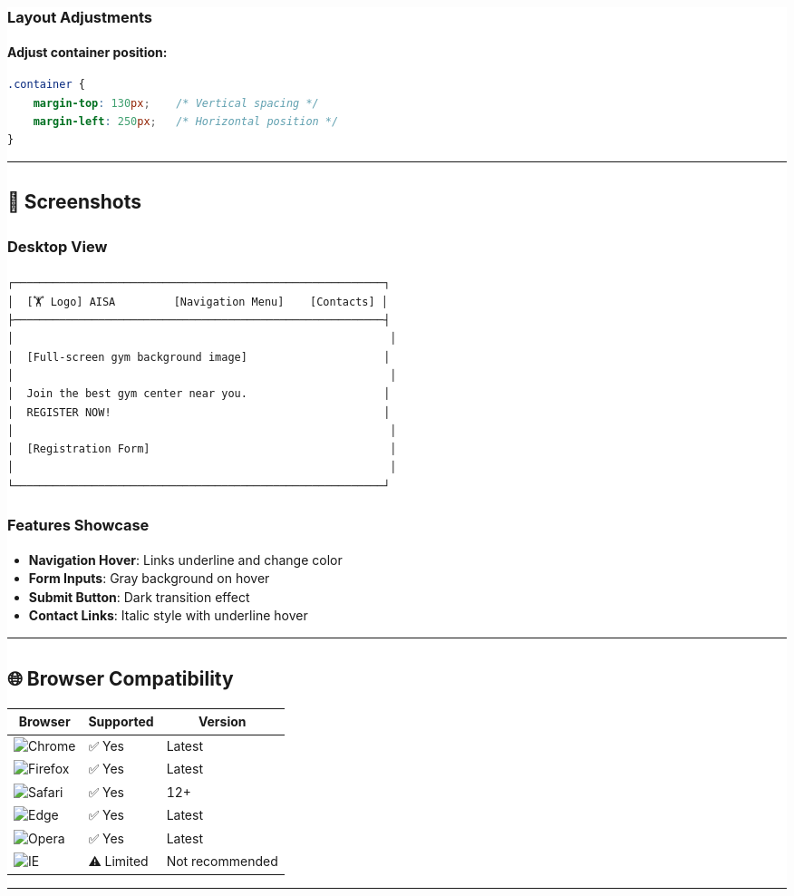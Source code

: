 ### Layout Adjustments

**Adjust container position:**
```css
.container {
    margin-top: 130px;    /* Vertical spacing */
    margin-left: 250px;   /* Horizontal position */
}
```

---

## 📸 Screenshots

### Desktop View
```
┌─────────────────────────────────────────────────────────┐
│  [🏋️ Logo] AISA         [Navigation Menu]    [Contacts] │
├─────────────────────────────────────────────────────────┤
│                                                          │
│  [Full-screen gym background image]                     │
│                                                          │
│  Join the best gym center near you.                     │
│  REGISTER NOW!                                          │
│                                                          │
│  [Registration Form]                                     │
│                                                          │
└─────────────────────────────────────────────────────────┘
```

### Features Showcase
- **Navigation Hover**: Links underline and change color
- **Form Inputs**: Gray background on hover
- **Submit Button**: Dark transition effect
- **Contact Links**: Italic style with underline hover

---

## 🌐 Browser Compatibility

| Browser | Supported | Version |
|---------|-----------|---------|
| ![Chrome](https://img.shields.io/badge/-Chrome-4285F4?style=flat-square&logo=google-chrome&logoColor=white) | ✅ Yes | Latest |
| ![Firefox](https://img.shields.io/badge/-Firefox-FF7139?style=flat-square&logo=firefox&logoColor=white) | ✅ Yes | Latest |
| ![Safari](https://img.shields.io/badge/-Safari-000000?style=flat-square&logo=safari&logoColor=white) | ✅ Yes | 12+ |
| ![Edge](https://img.shields.io/badge/-Edge-0078D7?style=flat-square&logo=microsoft-edge&logoColor=white) | ✅ Yes | Latest |
| ![Opera](https://img.shields.io/badge/-Opera-FF1B2D?style=flat-square&logo=opera&logoColor=white) | ✅ Yes | Latest |
| ![IE](https://img.shields.io/badge/-IE-0076D6?style=flat-square&logo=internet-explorer&logoColor=white) | ⚠️ Limited | Not recommended |

---
